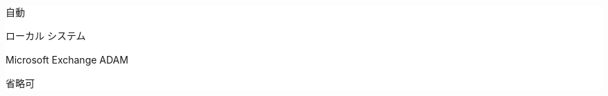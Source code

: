 <td><p>自動</p></td>
<td><p>ローカル システム</p></td>
<td><p>Microsoft Exchange ADAM</p></td>
<td><p>省略可</p></td>
</tr>
</tbody>
</table>

